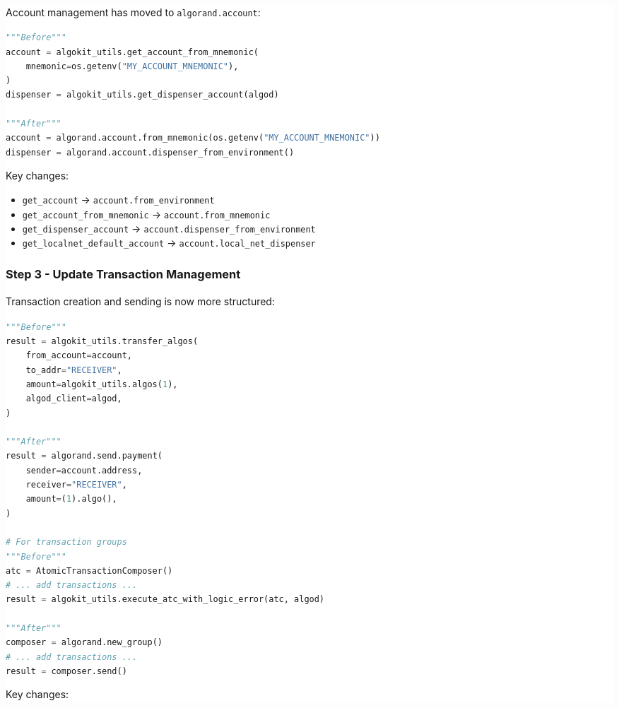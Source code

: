 Account management has moved to `algorand.account`:

```python
"""Before"""
account = algokit_utils.get_account_from_mnemonic(
    mnemonic=os.getenv("MY_ACCOUNT_MNEMONIC"),
)
dispenser = algokit_utils.get_dispenser_account(algod)

"""After"""
account = algorand.account.from_mnemonic(os.getenv("MY_ACCOUNT_MNEMONIC"))
dispenser = algorand.account.dispenser_from_environment()
```

Key changes:

- `get_account` → `account.from_environment`
- `get_account_from_mnemonic` → `account.from_mnemonic`
- `get_dispenser_account` → `account.dispenser_from_environment`
- `get_localnet_default_account` → `account.local_net_dispenser`

### Step 3 - Update Transaction Management

Transaction creation and sending is now more structured:

```python
"""Before"""
result = algokit_utils.transfer_algos(
    from_account=account,
    to_addr="RECEIVER",
    amount=algokit_utils.algos(1),
    algod_client=algod,
)

"""After"""
result = algorand.send.payment(
    sender=account.address,
    receiver="RECEIVER",
    amount=(1).algo(),
)

# For transaction groups
"""Before"""
atc = AtomicTransactionComposer()
# ... add transactions ...
result = algokit_utils.execute_atc_with_logic_error(atc, algod)

"""After"""
composer = algorand.new_group()
# ... add transactions ...
result = composer.send()
```

Key changes:
